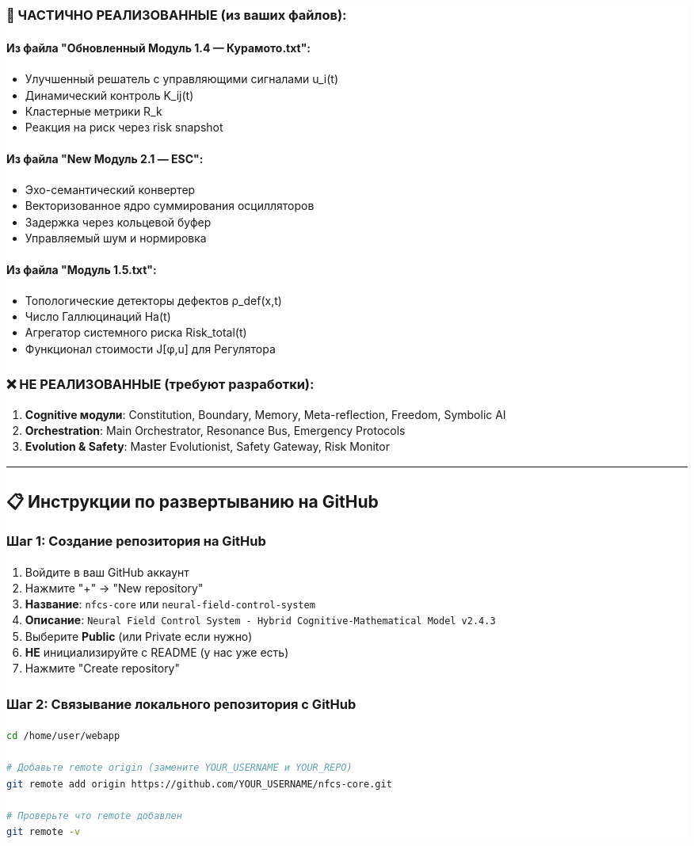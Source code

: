 ### 🔄 ЧАСТИЧНО РЕАЛИЗОВАННЫЕ (из ваших файлов):

#### Из файла "Обновленный Модуль 1.4 — Курамото.txt":
- Улучшенный решатель с управляющими сигналами u_i(t)
- Динамический контроль K_ij(t) 
- Кластерные метрики R_k
- Реакция на риск через risk snapshot

#### Из файла "New Модуль 2.1 — ESC":  
- Эхо-семантический конвертер
- Векторизованное ядро суммирования осцилляторов
- Задержка через кольцевой буфер
- Управляемый шум и нормировка

#### Из файла "Модуль 1.5.txt":
- Топологические детекторы дефектов ρ_def(x,t)
- Число Галлюцинаций Ha(t) 
- Агрегатор системного риска Risk_total(t)
- Функционал стоимости J[φ,u] для Регулятора

### ❌ НЕ РЕАЛИЗОВАННЫЕ (требуют разработки):

1. **Cognitive модули**: Constitution, Boundary, Memory, Meta-reflection, Freedom, Symbolic AI
2. **Orchestration**: Main Orchestrator, Resonance Bus, Emergency Protocols  
3. **Evolution & Safety**: Master Evolutionist, Safety Gateway, Risk Monitor

---

## 📋 Инструкции по развертыванию на GitHub

### Шаг 1: Создание репозитория на GitHub

1. Войдите в ваш GitHub аккаунт
2. Нажмите "+" → "New repository"
3. **Название**: `nfcs-core` или `neural-field-control-system`
4. **Описание**: `Neural Field Control System - Hybrid Cognitive-Mathematical Model v2.4.3`
5. Выберите **Public** (или Private если нужно)
6. **НЕ** инициализируйте с README (у нас уже есть)
7. Нажмите "Create repository"

### Шаг 2: Связывание локального репозитория с GitHub

```bash
cd /home/user/webapp

# Добавьте remote origin (замените YOUR_USERNAME и YOUR_REPO)
git remote add origin https://github.com/YOUR_USERNAME/nfcs-core.git

# Проверьте что remote добавлен
git remote -v
```
